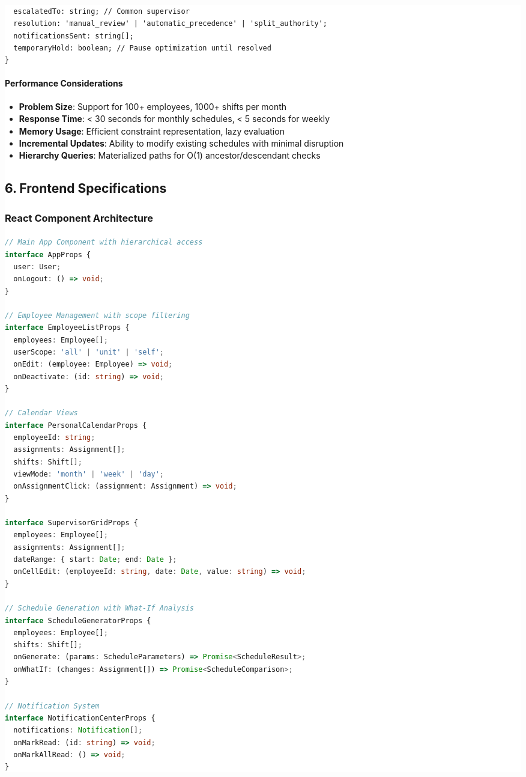 ```
  escalatedTo: string; // Common supervisor
  resolution: 'manual_review' | 'automatic_precedence' | 'split_authority';
  notificationsSent: string[];
  temporaryHold: boolean; // Pause optimization until resolved
}
```

#### Performance Considerations
- **Problem Size**: Support for 100+ employees, 1000+ shifts per month
- **Response Time**: < 30 seconds for monthly schedules, < 5 seconds for weekly
- **Memory Usage**: Efficient constraint representation, lazy evaluation
- **Incremental Updates**: Ability to modify existing schedules with minimal disruption
- **Hierarchy Queries**: Materialized paths for O(1) ancestor/descendant checks

## 6. Frontend Specifications

### React Component Architecture
```typescript
// Main App Component with hierarchical access
interface AppProps {
  user: User;
  onLogout: () => void;
}

// Employee Management with scope filtering
interface EmployeeListProps {
  employees: Employee[];
  userScope: 'all' | 'unit' | 'self';
  onEdit: (employee: Employee) => void;
  onDeactivate: (id: string) => void;
}

// Calendar Views
interface PersonalCalendarProps {
  employeeId: string;
  assignments: Assignment[];
  shifts: Shift[];
  viewMode: 'month' | 'week' | 'day';
  onAssignmentClick: (assignment: Assignment) => void;
}

interface SupervisorGridProps {
  employees: Employee[];
  assignments: Assignment[];
  dateRange: { start: Date; end: Date };
  onCellEdit: (employeeId: string, date: Date, value: string) => void;
}

// Schedule Generation with What-If Analysis
interface ScheduleGeneratorProps {
  employees: Employee[];
  shifts: Shift[];
  onGenerate: (params: ScheduleParameters) => Promise<ScheduleResult>;
  onWhatIf: (changes: Assignment[]) => Promise<ScheduleComparison>;
}

// Notification System
interface NotificationCenterProps {
  notifications: Notification[];
  onMarkRead: (id: string) => void;
  onMarkAllRead: () => void;
}
```